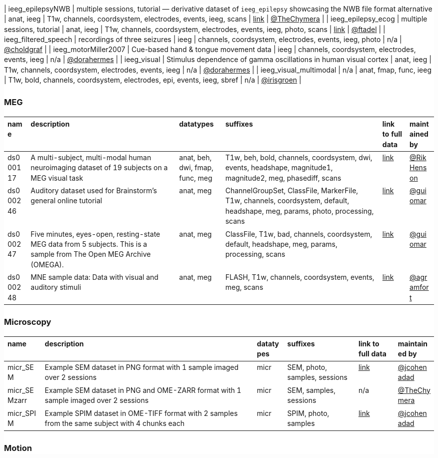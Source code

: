 | ieeg_epilepsyNWB       | multiple sessions, tutorial — derivative dataset of `ieeg_epilepsy` showcasing the NWB file format alternative | anat, ieeg             | T1w, channels, coordsystem, electrodes, events, ieeg, scans            | [link](https://neuroimage.usc.edu/bst/getupdate.php?s=tutorial_epimap_bids) | [@TheChymera](https://github.com/TheChymera) |
| ieeg_epilepsy_ecog     | multiple sessions, tutorial                                                                                    | anat, ieeg             | T1w, channels, coordsystem, electrodes, events, ieeg, photo, scans     | [link](https://neuroimage.usc.edu/bst/getupdate.php?s=sample_ecog)          | [@ftadel](https://github.com/ftadel)         |
| ieeg_filtered_speech   | recordings of three seizures                                                                                   | ieeg                   | channels, coordsystem, electrodes, events, ieeg, photo                 | n/a                                                                         | [@choldgraf](https://github.com/choldgraf)   |
| ieeg_motorMiller2007   | Cue-based hand & tongue movement data                                                                          | ieeg                   | channels, coordsystem, electrodes, events, ieeg                        | n/a                                                                         | [@dorahermes](https://github.com/dorahermes) |
| ieeg_visual            | Stimulus dependence of gamma oscillations in human visual cortex                                               | anat, ieeg             | T1w, channels, coordsystem, electrodes, events, ieeg                   | n/a                                                                         | [@dorahermes](https://github.com/dorahermes) |
| ieeg_visual_multimodal | n/a                                                                                                            | anat, fmap, func, ieeg | T1w, bold, channels, coordsystem, electrodes, epi, events, ieeg, sbref | n/a                                                                         | [@irisgroen](https://github.com/irisgroen)   |

### MEG



| name     | description                                                                                                          | datatypes                       | suffixes                                                                                                                      | link to full data                                              | maintained by                              |
|:---------|:---------------------------------------------------------------------------------------------------------------------|:--------------------------------|:------------------------------------------------------------------------------------------------------------------------------|:---------------------------------------------------------------|:-------------------------------------------|
| ds000117 | A multi-subject, multi-modal human neuroimaging dataset of 19 subjects on a MEG visual task                          | anat, beh, dwi, fmap, func, meg | T1w, beh, bold, channels, coordsystem, dwi, events, headshape, magnitude1, magnitude2, meg, phasediff, scans                  | [link](https://openneuro.org/datasets/ds000117/)               | [@RikHenson](https://github.com/RikHenson) |
| ds000246 | Auditory dataset used for Brainstorm’s general online tutorial                                                       | anat, meg                       | ChannelGroupSet, ClassFile, MarkerFile, T1w, channels, coordsystem, default, headshape, meg, params, photo, processing, scans | [link](https://openneuro.org/datasets/ds000246/versions/00001) | [@guiomar](https://github.com/guiomar)     |
| ds000247 | Five minutes, eyes-open, resting-state MEG data from 5 subjects. This is a sample from The Open MEG Archive (OMEGA). | anat, meg                       | ClassFile, T1w, bad, channels, coordsystem, default, headshape, meg, params, processing, scans                                | [link](https://openneuro.org/datasets/ds000247/versions/00001) | [@guiomar](https://github.com/guiomar)     |
| ds000248 | MNE sample data: Data with visual and auditory stimuli                                                               | anat, meg                       | FLASH, T1w, channels, coordsystem, events, meg, scans                                                                         | [link](https://openneuro.org/datasets/ds000248/versions/00001) | [@agramfort](https://github.com/agramfort) |

### Microscopy



| name         | description                                                                                     | datatypes   | suffixes                      | link to full data                              | maintained by                                |
|:-------------|:------------------------------------------------------------------------------------------------|:------------|:------------------------------|:-----------------------------------------------|:---------------------------------------------|
| micr_SEM     | Example SEM dataset in PNG format with 1 sample imaged over 2 sessions                          | micr        | SEM, photo, samples, sessions | [link](https://doi.org/10.5281/zenodo.5498378) | [@jcohenadad](https://github.com/jcohenadad) |
| micr_SEMzarr | Example SEM dataset in PNG and OME-ZARR format with 1 sample imaged over 2 sessions             | micr        | SEM, samples, sessions        | n/a                                            | [@TheChymera](https://github.com/TheChymera) |
| micr_SPIM    | Example SPIM dataset in OME-TIFF format with 2 samples from the same subject with 4 chunks each | micr        | SPIM, photo, samples          | [link](https://doi.org/10.5281/zenodo.5517223) | [@jcohenadad](https://github.com/jcohenadad) |

### Motion



